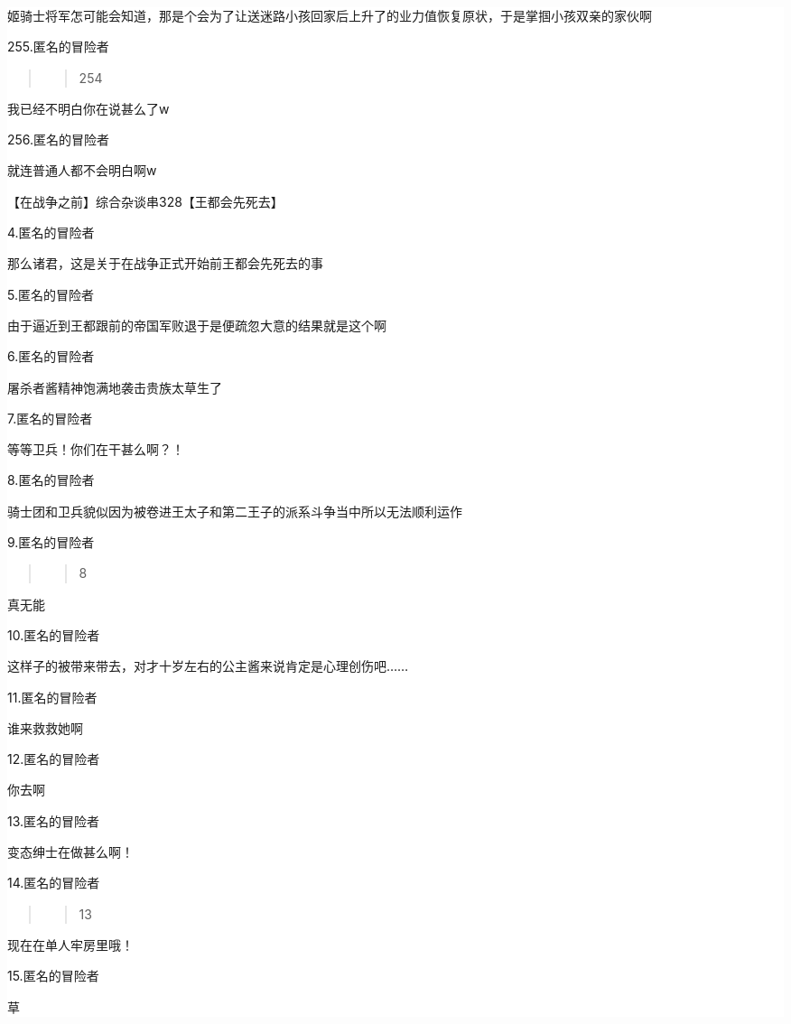 姬骑士将军怎可能会知道，那是个会为了让送迷路小孩回家后上升了的业力值恢复原状，于是掌掴小孩双亲的家伙啊

255.匿名的冒险者

>> 254

我已经不明白你在说甚么了w

256.匿名的冒险者

就连普通人都不会明白啊w

【在战争之前】综合杂谈串328【王都会先死去】

4.匿名的冒险者

那么诸君，这是关于在战争正式开始前王都会先死去的事

5.匿名的冒险者

由于逼近到王都跟前的帝国军败退于是便疏忽大意的结果就是这个啊

6.匿名的冒险者

屠杀者酱精神饱满地袭击贵族太草生了

7.匿名的冒险者

等等卫兵！你们在干甚么啊？！

8.匿名的冒险者

骑士团和卫兵貌似因为被卷进王太子和第二王子的派系斗争当中所以无法顺利运作

9.匿名的冒险者

>> 8

真无能

10.匿名的冒险者

这样子的被带来带去，对才十岁左右的公主酱来说肯定是心理创伤吧……

11.匿名的冒险者

谁来救救她啊

12.匿名的冒险者

你去啊

13.匿名的冒险者

变态绅士在做甚么啊！

14.匿名的冒险者

>> 13

现在在单人牢房里哦！

15.匿名的冒险者

草
